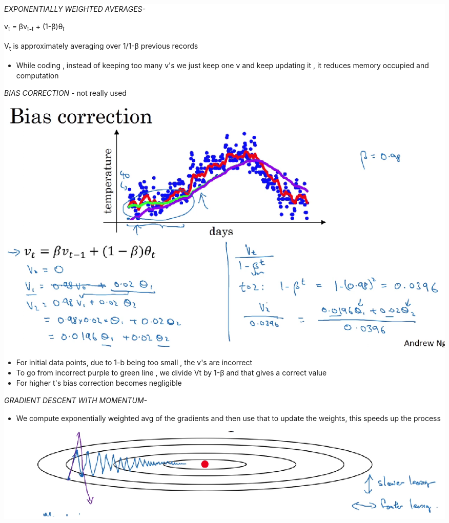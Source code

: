 *EXPONENTIALLY WEIGHTED AVERAGES-*

v<sub>t</sub> = βv<sub>t-t</sub> + (1-β)θ<sub>t</sub>

V<sub>t</sub> is approximately averaging over 1/1-β previous records

- While coding , instead of keeping too many v's we just keep one v and keep updating it , it reduces memory occupied and computation

*BIAS CORRECTION -* not really used

![alt text](Images/biascorr.png)

- For initial data points, due to 1-b being too small , the v's are incorrect
- To go from incorrect purple to green line ,  we divide Vt by 1-β and that gives a correct value 
- For higher t's bias correction becomes negligible

*GRADIENT DESCENT WITH MOMENTUM-*

- We compute exponentially weighted avg of the gradients and then use that to update the weights, this speeds up the process

![alt text](Images/gdmomentum1.png)
